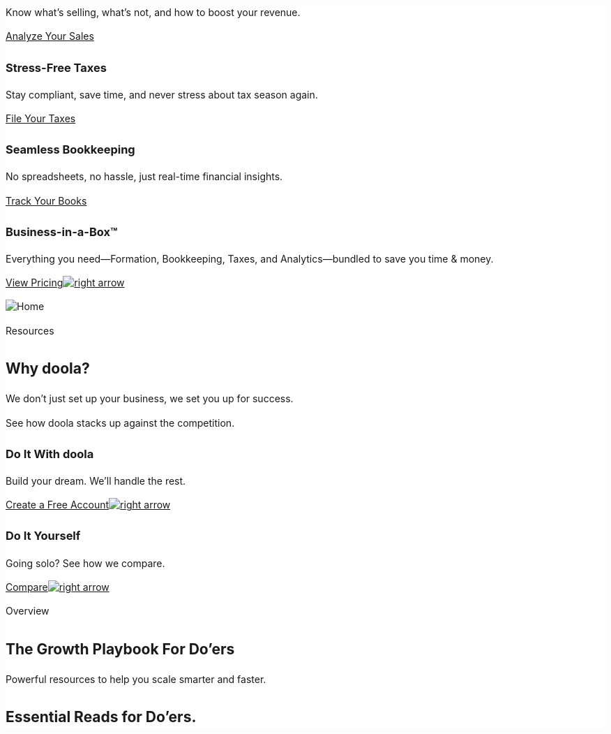 Know what’s selling, what’s not, and how to boost your revenue.

[Analyze Your Sales](https://www.doola.com/analytics/?nab=1)

### Stress-Free Taxes

Stay compliant, save time, and never stress about tax season again.

[File Your Taxes](https://www.doola.com/tax-filing)

### Seamless Bookkeeping

No spreadsheets, no hassle, just real-time financial insights.

[Track Your Books](https://www.doola.com/bookkeeping/?nab=1)

### Business-in-a-Box™

Everything you need—Formation, Bookkeeping, Taxes, and Analytics—bundled to save you time & money.

[View Pricing![right arrow](https://www.doola.com/wp-content/themes/doola2/resources/images/icons/chevron-right-alt.svg)](https://www.doola.com/pricing/)

![Home](https://www.doola.com/wp-content/uploads/2025/04/business-in-a-box.png.webp)

Resources

## Why doola?

We don’t just set up your business, we set you up for success.

See how doola stacks up against the competition.

### Do It With doola

Build your dream. We’ll handle the rest.

[Create a Free Account![right arrow](https://www.doola.com/wp-content/themes/doola2/resources/images/icons/chevron-right-alt.svg)](https://app.doola.com/)

### Do It Yourself

Going solo? See how we compare.

[Compare![right arrow](https://www.doola.com/wp-content/themes/doola2/resources/images/icons/chevron-right-alt.svg)](https://www.doola.com/doola-vs-alternatives/)

Overview

## The Growth Playbook For Do’ers

Powerful resources to help you scale smarter and faster.

## Essential Reads for Do’ers.
